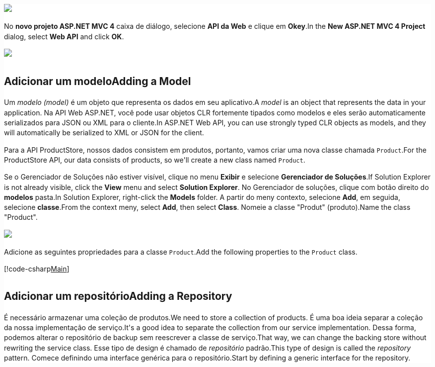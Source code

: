 ![](creating-a-web-api-that-supports-crud-operations/_static/image1.png)

<span data-ttu-id="d20c3-168">No **novo projeto ASP.NET MVC 4** caixa de diálogo, selecione **API da Web** e clique em **Okey**.</span><span class="sxs-lookup"><span data-stu-id="d20c3-168">In the **New ASP.NET MVC 4 Project** dialog, select **Web API** and click **OK**.</span></span>

![](creating-a-web-api-that-supports-crud-operations/_static/image2.png)

## <a name="adding-a-model"></a><span data-ttu-id="d20c3-169">Adicionar um modelo</span><span class="sxs-lookup"><span data-stu-id="d20c3-169">Adding a Model</span></span>

<span data-ttu-id="d20c3-170">Um *modelo (model)* é um objeto que representa os dados em seu aplicativo.</span><span class="sxs-lookup"><span data-stu-id="d20c3-170">A *model* is an object that represents the data in your application.</span></span> <span data-ttu-id="d20c3-171">Na API Web ASP.NET, você pode usar objetos CLR fortemente tipados como modelos e eles serão automaticamente serializados para JSON ou XML para o cliente.</span><span class="sxs-lookup"><span data-stu-id="d20c3-171">In ASP.NET Web API, you can use strongly typed CLR objects as models, and they will automatically be serialized to XML or JSON for the client.</span></span>

<span data-ttu-id="d20c3-172">Para a API ProductStore, nossos dados consistem em produtos, portanto, vamos criar uma nova classe chamada `Product`.</span><span class="sxs-lookup"><span data-stu-id="d20c3-172">For the ProductStore API, our data consists of products, so we'll create a new class named `Product`.</span></span>

<span data-ttu-id="d20c3-173">Se o Gerenciador de Soluções não estiver visível, clique no menu **Exibir** e selecione **Gerenciador de Soluções**.</span><span class="sxs-lookup"><span data-stu-id="d20c3-173">If Solution Explorer is not already visible, click the **View** menu and select **Solution Explorer**.</span></span> <span data-ttu-id="d20c3-174">No Gerenciador de soluções, clique com botão direito do **modelos** pasta.</span><span class="sxs-lookup"><span data-stu-id="d20c3-174">In Solution Explorer, right-click the **Models** folder.</span></span> <span data-ttu-id="d20c3-175">A partir do meny contexto, selecione **Add**, em seguida, selecione **classe**.</span><span class="sxs-lookup"><span data-stu-id="d20c3-175">From the context meny, select **Add**, then select **Class**.</span></span> <span data-ttu-id="d20c3-176">Nomeie a classe &quot;Produt&quot; (produto).</span><span class="sxs-lookup"><span data-stu-id="d20c3-176">Name the class &quot;Product&quot;.</span></span>

![](creating-a-web-api-that-supports-crud-operations/_static/image3.png)

<span data-ttu-id="d20c3-177">Adicione as seguintes propriedades para a classe `Product`.</span><span class="sxs-lookup"><span data-stu-id="d20c3-177">Add the following properties to the `Product` class.</span></span>

[!code-csharp[Main](creating-a-web-api-that-supports-crud-operations/samples/sample1.cs)]

## <a name="adding-a-repository"></a><span data-ttu-id="d20c3-178">Adicionar um repositório</span><span class="sxs-lookup"><span data-stu-id="d20c3-178">Adding a Repository</span></span>

<span data-ttu-id="d20c3-179">É necessário armazenar uma coleção de produtos.</span><span class="sxs-lookup"><span data-stu-id="d20c3-179">We need to store a collection of products.</span></span> <span data-ttu-id="d20c3-180">É uma boa ideia separar a coleção da nossa implementação de serviço.</span><span class="sxs-lookup"><span data-stu-id="d20c3-180">It's a good idea to separate the collection from our service implementation.</span></span> <span data-ttu-id="d20c3-181">Dessa forma, podemos alterar o repositório de backup sem reescrever a classe de serviço.</span><span class="sxs-lookup"><span data-stu-id="d20c3-181">That way, we can change the backing store without rewriting the service class.</span></span> <span data-ttu-id="d20c3-182">Esse tipo de design é chamado de *repositório* padrão.</span><span class="sxs-lookup"><span data-stu-id="d20c3-182">This type of design is called the *repository* pattern.</span></span> <span data-ttu-id="d20c3-183">Comece definindo uma interface genérica para o repositório.</span><span class="sxs-lookup"><span data-stu-id="d20c3-183">Start by defining a generic interface for the repository.</span></span>
